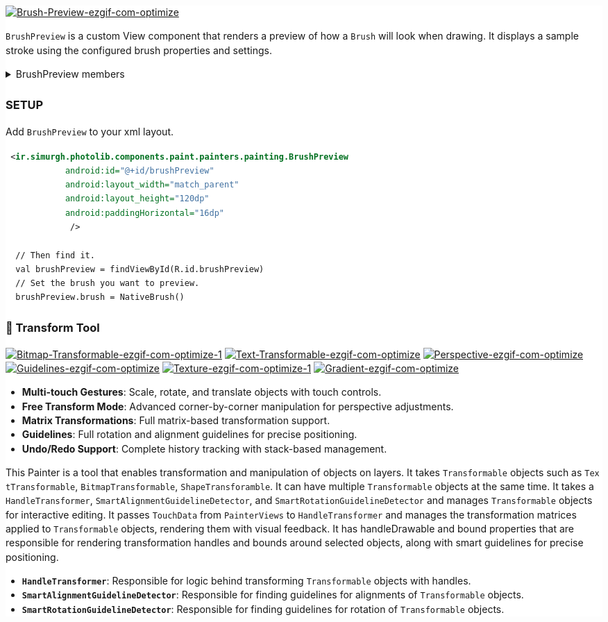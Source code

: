 <a href="https://imgbb.com/"><img src="https://i.ibb.co/SwkN7FHs/Brush-Preview-ezgif-com-optimize.gif" alt="Brush-Preview-ezgif-com-optimize" border="0"></a>

`BrushPreview` is a custom View component that renders a preview of how a `Brush` will look when drawing.
It displays a sample stroke using the configured brush properties and settings.

<details><summary>
    BrushPreview members
  </summary></details>

### SETUP
Add `BrushPreview` to your xml layout.

```xml
 <ir.simurgh.photolib.components.paint.painters.painting.BrushPreview
            android:id="@+id/brushPreview"
            android:layout_width="match_parent"
            android:layout_height="120dp"
            android:paddingHorizontal="16dp"
             />

  // Then find it. 
  val brushPreview = findViewById(R.id.brushPreview)
  // Set the brush you want to preview.
  brushPreview.brush = NativeBrush()
```

### 📐 Transform Tool
<a href="https://imgbb.com/"><img src="https://i.ibb.co/5hyyjWPQ/Bitmap-Transformable-ezgif-com-optimize-1.gif" alt="Bitmap-Transformable-ezgif-com-optimize-1" border="0" /></a> <a href="https://imgbb.com/"><img src="https://i.ibb.co/d44xF8cD/Text-Transformable-ezgif-com-optimize.gif" alt="Text-Transformable-ezgif-com-optimize" border="0" /></a> <a href="https://imgbb.com/"><img src="https://i.ibb.co/3mhwr0Sz/Perspective-ezgif-com-optimize.gif" alt="Perspective-ezgif-com-optimize" border="0" /></a> <a href="https://imgbb.com/"><img src="https://i.ibb.co/YFF6h7dZ/Guidelines-ezgif-com-optimize.gif" alt="Guidelines-ezgif-com-optimize" border="0"></a> <a href="https://imgbb.com/"><img src="https://i.ibb.co/hxxxxPT2/Texture-ezgif-com-optimize-1.gif" alt="Texture-ezgif-com-optimize-1" border="0"></a>
<a href="https://imgbb.com/"><img src="https://i.ibb.co/RGnzcbXk/Gradient-ezgif-com-optimize.gif" alt="Gradient-ezgif-com-optimize" border="0"></a>

- **Multi-touch Gestures**: Scale, rotate, and translate objects with touch controls.
- **Free Transform Mode**: Advanced corner-by-corner manipulation for perspective adjustments.
- **Matrix Transformations**: Full matrix-based transformation support.
- **Guidelines**: Full rotation and alignment guidelines for precise positioning.
- **Undo/Redo Support**: Complete history tracking with stack-based management.

This Painter is a tool that enables transformation and manipulation of objects on layers. It takes `Transformable` objects such as `TextTransformable`, `BitmapTransformable`, `ShapeTransforamble`.
It can have multiple `Transformable` objects at the same time.
It takes a` HandleTransformer`, `SmartAlignmentGuidelineDetector`, and `SmartRotationGuidelineDetector` and manages `Transformable` objects for interactive editing.
It passes `TouchData` from `PainterViews` to `HandleTransformer` and manages the transformation matrices applied to `Transformable` objects, rendering them with visual feedback.
It has handleDrawable and bound properties that are responsible for rendering transformation handles and bounds around selected objects, along with smart guidelines for precise positioning.

- **`HandleTransformer`**: Responsible for logic behind transforming `Transformable` objects with handles.
- **`SmartAlignmentGuidelineDetector`**: Responsible for finding guidelines for alignments of `Transformable` objects.
- **`SmartRotationGuidelineDetector`**: Responsible for finding guidelines for rotation of `Transformable` objects.
